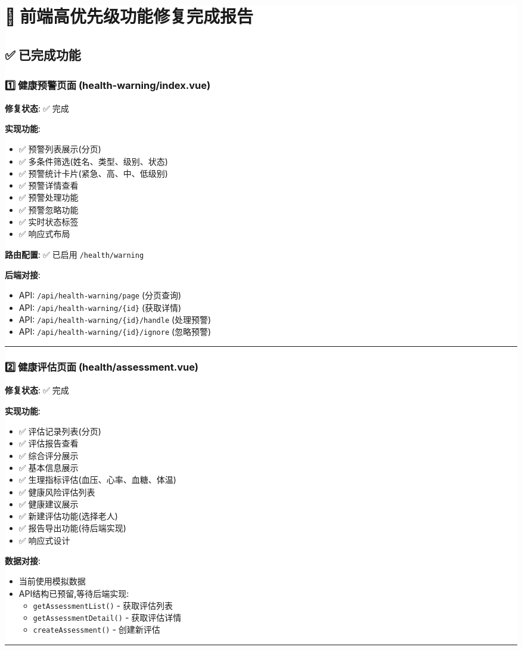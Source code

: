 # 🎯 前端高优先级功能修复完成报告

## ✅ 已完成功能

### 1️⃣ 健康预警页面 (health-warning/index.vue)

**修复状态**: ✅ 完成

**实现功能**:
- ✅ 预警列表展示(分页)
- ✅ 多条件筛选(姓名、类型、级别、状态)
- ✅ 预警统计卡片(紧急、高、中、低级别)
- ✅ 预警详情查看
- ✅ 预警处理功能
- ✅ 预警忽略功能
- ✅ 实时状态标签
- ✅ 响应式布局

**路由配置**: ✅ 已启用 `/health/warning`

**后端对接**:
- API: `/api/health-warning/page` (分页查询)
- API: `/api/health-warning/{id}` (获取详情)
- API: `/api/health-warning/{id}/handle` (处理预警)
- API: `/api/health-warning/{id}/ignore` (忽略预警)

---

### 2️⃣ 健康评估页面 (health/assessment.vue)

**修复状态**: ✅ 完成

**实现功能**:
- ✅ 评估记录列表(分页)
- ✅ 评估报告查看
- ✅ 综合评分展示
- ✅ 基本信息展示
- ✅ 生理指标评估(血压、心率、血糖、体温)
- ✅ 健康风险评估列表
- ✅ 健康建议展示
- ✅ 新建评估功能(选择老人)
- ✅ 报告导出功能(待后端实现)
- ✅ 响应式设计

**数据对接**:
- 当前使用模拟数据
- API结构已预留,等待后端实现:
  - `getAssessmentList()` - 获取评估列表
  - `getAssessmentDetail()` - 获取评估详情
  - `createAssessment()` - 创建新评估

---
